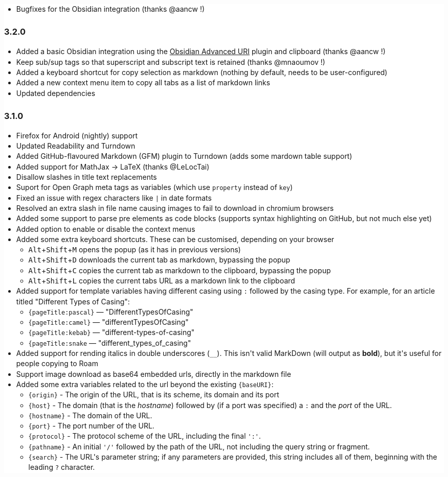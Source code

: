 - Bugfixes for the Obsidian integration (thanks @aancw !)

### 3.2.0

- Added a basic Obsidian integration using the [Obsidian Advanced URI](https://vinzent03.github.io/obsidian-advanced-uri/) plugin and clipboard (thanks @aancw !)
- Keep sub/sup tags so that superscript and subscript text is retained (thanks @mnaoumov !)
- Added a keyboard shortcut for copy selection as markdown (nothing by default, needs to be user-configured)
- Added a new context menu item to copy all tabs as a list of markdown links
- Updated dependencies

### 3.1.0

- Firefox for Android (nightly) support
- Updated Readability and Turndown
- Added GitHub-flavoured Markdown (GFM) plugin to Turndown (adds some mardown table support)
- Added support for MathJax -> LaTeX (thanks @LeLocTai)
- Disallow slashes in title text replacements
- Suport for Open Graph meta tags as variables (which use `property` instead of `key`)
- Fixed an issue with regex characters like `|` in date formats
- Resolved an extra slash in file name causing images to fail to download in chromium browsers
- Added some support to parse pre elements as code blocks (supports syntax highlighting on GitHub, but not much else yet)
- Added option to enable or disable the context menus
- Added some extra keyboard shortcuts. These can be customised, depending on your browser
  - <kbd>Alt</kbd>+<kbd>Shift</kbd>+<kbd>M</kbd> opens the popup (as it has in previous versions)
  - <kbd>Alt</kbd>+<kbd>Shift</kbd>+<kbd>D</kbd> downloads the current tab as markdown, bypassing the popup
  - <kbd>Alt</kbd>+<kbd>Shift</kbd>+<kbd>C</kbd> copies the current tab as markdown to the clipboard, bypassing the popup
  - <kbd>Alt</kbd>+<kbd>Shift</kbd>+<kbd>L</kbd> copies the current tabs URL as a markdown link to the clipboard
- Added support for template variables having different casing using `:` followed by the casing type. For example, for an article titled "Different Types of Casing":
  - `{pageTitle:pascal}` — "DifferentTypesOfCasing"
  - `{pageTitle:camel}` — "differentTypesOfCasing"
  - `{pageTitle:kebab}` — "different-types-of-casing"
  - `{pageTitle:snake` — "different_types_of_casing"
- Added support for rending italics in double underscores (`__`). This isn't valid MarkDown (will output as __bold__), but it's useful for people copying to Roam
- Support image download as base64 embedded urls, directly in the markdown file
- Added some extra variables related to the url beyond the existing `{baseURI}`:
  - `{origin}` - The origin of the URL, that is its scheme, its domain and its port
  - `{host}` - The domain (that is the *hostname*) followed by (if a port was specified) a `:` and the *port* of the URL.
  - `{hostname}` - The domain of the URL.
  - `{port}` - The port number of the URL.
  - `{protocol}` - The protocol scheme of the URL, including the final `':'`.
  - `{pathname}` - An initial `'/'` followed by the path of the URL, not including the query string or fragment.
  - `{search}` - The URL's parameter string; if any parameters are provided, this string includes all of them, beginning with the leading `?` character.
